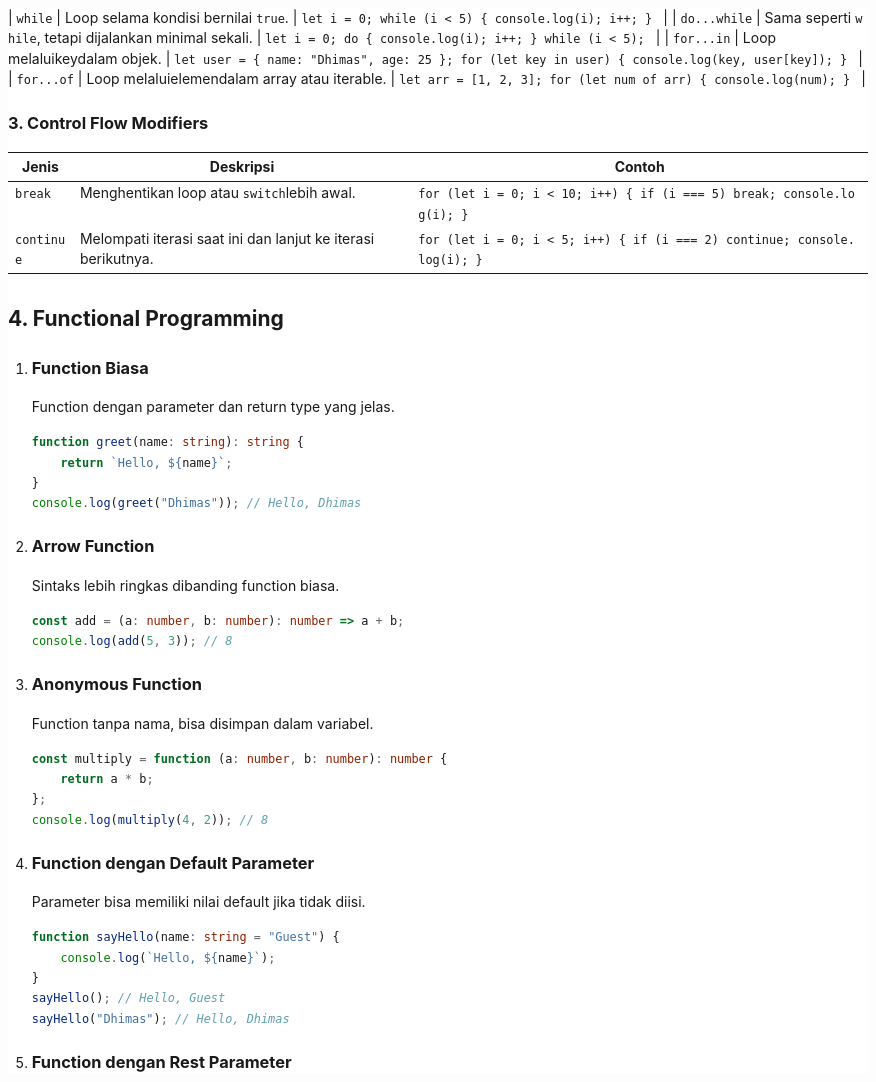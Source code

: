 | `while`      | Loop selama kondisi bernilai `true`.                    | `let i = 0; while (i < 5) { console.log(i); i++; } `                                              |
| `do...while` | Sama seperti `while`, tetapi dijalankan minimal sekali. | `let i = 0; do { console.log(i); i++; } while (i < 5); `                                          |
| `for...in`   | Loop melaluikeydalam objek.                               | `let user = { name: "Dhimas", age: 25 }; for (let key in user) { console.log(key, user[key]); } ` |
| `for...of`   | Loop melaluielemendalam array atau iterable.              | `let arr = [1, 2, 3]; for (let num of arr) { console.log(num); } `                                |

### 3. Control Flow Modifiers

| Jenis        | Deskripsi                                                    | Contoh                                                                      |
| ------------ | ------------------------------------------------------------ | --------------------------------------------------------------------------- |
| `break`    | Menghentikan loop atau `switch`lebih awal.                 | `for (let i = 0; i < 10; i++) { if (i === 5) break; console.log(i); } `   |
| `continue` | Melompati iterasi saat ini dan lanjut ke iterasi berikutnya. | `for (let i = 0; i < 5; i++) { if (i === 2) continue; console.log(i); } ` |

## 4. Functional Programming

1. ### Function Biasa

   Function dengan parameter dan return type yang jelas.


   ```ts
   function greet(name: string): string {
       return `Hello, ${name}`;
   }
   console.log(greet("Dhimas")); // Hello, Dhimas
   ```
2. ### Arrow Function

   Sintaks lebih ringkas dibanding function biasa.


   ```ts
   const add = (a: number, b: number): number => a + b;
   console.log(add(5, 3)); // 8
   ```
3. ### Anonymous Function

   Function tanpa nama, bisa disimpan dalam variabel.


   ```ts
   const multiply = function (a: number, b: number): number {
       return a * b;
   };
   console.log(multiply(4, 2)); // 8
   ```
4. ### Function dengan Default Parameter

   Parameter bisa memiliki nilai default jika tidak diisi.


   ```ts
   function sayHello(name: string = "Guest") {
       console.log(`Hello, ${name}`);
   }
   sayHello(); // Hello, Guest
   sayHello("Dhimas"); // Hello, Dhimas
   ```
5. ### Function dengan Rest Parameter
